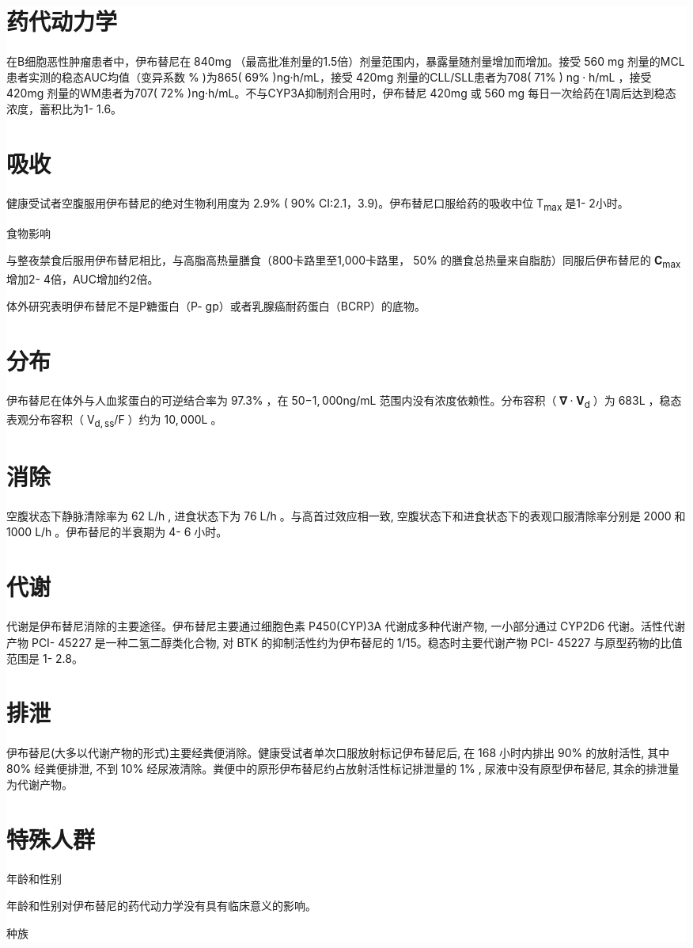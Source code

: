 # 药代动力学

在B细胞恶性肿瘤患者中，伊布替尼在  $840\mathrm{mg}$  （最高批准剂量的1.5倍）剂量范围内，暴露量随剂量增加而增加。接受  $560~\mathrm{mg}$  剂量的MCL患者实测的稳态AUC均值（变异系数  $\%$  )为865(  $69\%$  )ng·h/mL，接受  $420\mathrm{mg}$  剂量的CLL/SLL患者为708(  $71\%$  ) $\mathrm{ng}\cdot \mathrm{h} / \mathrm{mL}$  ，接受  $420\mathrm{mg}$  剂量的WM患者为707(  $72\%$  )ng·h/mL。不与CYP3A抑制剂合用时，伊布替尼  $420\mathrm{mg}$  或  $560~\mathrm{mg}$  每日一次给药在1周后达到稳态浓度，蓄积比为1- 1.6。

# 吸收

健康受试者空腹服用伊布替尼的绝对生物利用度为  $2.9\%$  (  $90\%$  CI:2.1，3.9)。伊布替尼口服给药的吸收中位  $\mathrm{T}_{\mathrm{max}}$  是1- 2小时。

食物影响

与整夜禁食后服用伊布替尼相比，与高脂高热量膳食（800卡路里至1,000卡路里， $50\%$  的膳食总热量来自脂肪）同服后伊布替尼的  $\mathbf{C}_{\mathrm{max}}$  增加2- 4倍，AUC增加约2倍。

体外研究表明伊布替尼不是P糖蛋白（P- gp）或者乳腺癌耐药蛋白（BCRP）的底物。

# 分布

伊布替尼在体外与人血浆蛋白的可逆结合率为  $97.3\%$  ，在  $50\mathrm{- }1,000\mathrm{ng / mL}$  范围内没有浓度依赖性。分布容积（  $\mathbf{\nabla}\cdot \mathbf{V}_{\mathrm{d}}$  ）为  $683\mathrm{L}$  ，稳态表观分布容积（  $\mathrm{V_{d,ss} / F}$  ）约为  $10,000\mathrm{L}$  。

# 消除

空腹状态下静脉清除率为  $62~\mathrm{L / h}$ , 进食状态下为  $76~\mathrm{L / h}$  。与高首过效应相一致, 空腹状态下和进食状态下的表观口服清除率分别是 2000 和  $1000~\mathrm{L / h}$  。伊布替尼的半衰期为 4- 6 小时。

# 代谢

代谢是伊布替尼消除的主要途径。伊布替尼主要通过细胞色素 P450(CYP)3A 代谢成多种代谢产物, 一小部分通过 CYP2D6 代谢。活性代谢产物 PCI- 45227 是一种二氢二醇类化合物, 对 BTK 的抑制活性约为伊布替尼的 1/15。稳态时主要代谢产物 PCI- 45227 与原型药物的比值范围是 1- 2.8。

# 排泄

伊布替尼(大多以代谢产物的形式)主要经粪便消除。健康受试者单次口服放射标记伊布替尼后, 在 168 小时内排出  $90\%$  的放射活性, 其中  $80\%$  经粪便排泄, 不到  $10\%$  经尿液清除。粪便中的原形伊布替尼约占放射活性标记排泄量的  $1\%$  , 尿液中没有原型伊布替尼, 其余的排泄量为代谢产物。

# 特殊人群

年龄和性别

年龄和性别对伊布替尼的药代动力学没有具有临床意义的影响。

种族
